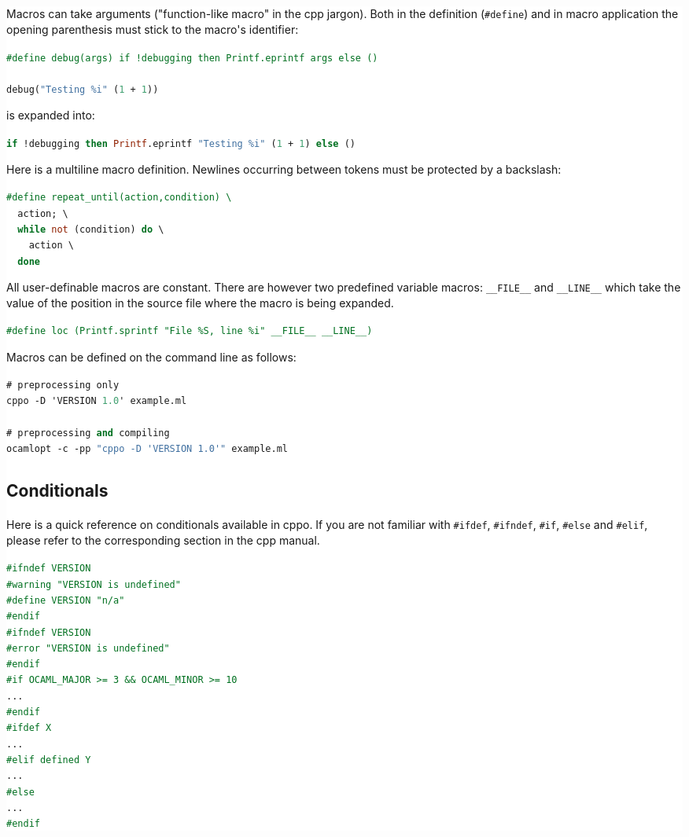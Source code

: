 Macros can take arguments ("function-like macro" in the cpp
jargon). Both in the definition (`#define`) and in macro application the
opening parenthesis must stick to the macro's identifier:

```ocaml
#define debug(args) if !debugging then Printf.eprintf args else ()

debug("Testing %i" (1 + 1))
```

is expanded into:

```ocaml
if !debugging then Printf.eprintf "Testing %i" (1 + 1) else ()
```

Here is a multiline macro definition. Newlines occurring between
tokens must be protected by a backslash:

```ocaml
#define repeat_until(action,condition) \
  action; \
  while not (condition) do \
    action \
  done
```

All user-definable macros are constant. There are however two
predefined variable macros: `__FILE__` and `__LINE__` which take the value
of the position in the source file where the macro is being expanded.

```ocaml
#define loc (Printf.sprintf "File %S, line %i" __FILE__ __LINE__)
```

Macros can be defined on the command line as follows:

```ocaml
# preprocessing only
cppo -D 'VERSION 1.0' example.ml

# preprocessing and compiling
ocamlopt -c -pp "cppo -D 'VERSION 1.0'" example.ml
```

Conditionals
------------

Here is a quick reference on conditionals available in cppo. If you
are not familiar with `#ifdef`, `#ifndef`, `#if`, `#else` and `#elif`, please
refer to the corresponding section in the cpp manual.

```ocaml
#ifndef VERSION
#warning "VERSION is undefined"
#define VERSION "n/a"
#endif
#ifndef VERSION
#error "VERSION is undefined"
#endif
#if OCAML_MAJOR >= 3 && OCAML_MINOR >= 10
...
#endif
#ifdef X
...
#elif defined Y
...
#else
...
#endif
```
